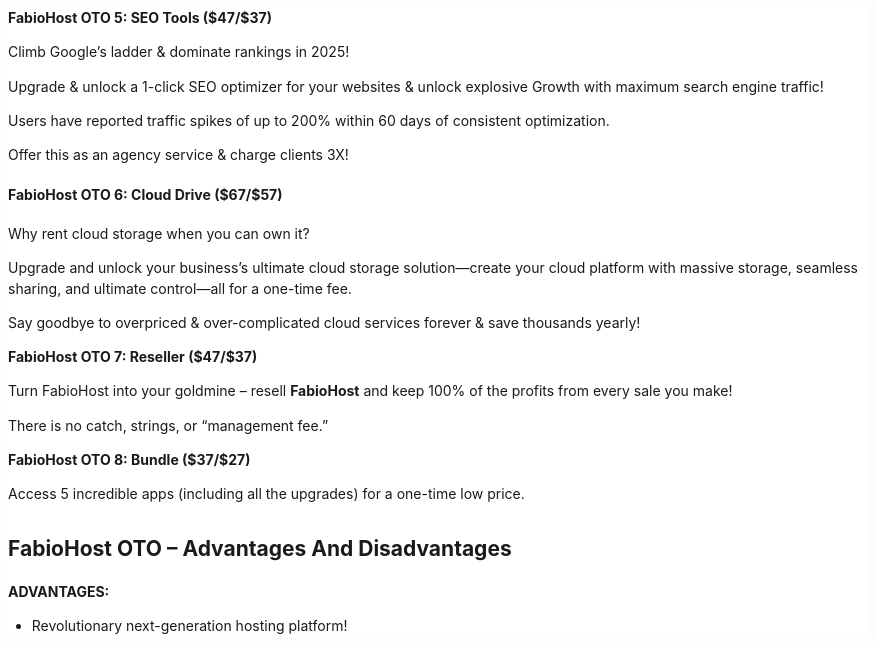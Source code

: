 <p data-w-id="5a0535a8-9b56-cd5c-81c1-6b81597b1d6d" data-wf-id="[&quot;5a0535a8-9b56-cd5c-81c1-6b81597b1d6d&quot;]" data-automation-id="dyn-item-post-body-input"><strong data-w-id="d47cb69d-de3f-28d9-7fa2-a0de787fdc63" data-wf-id="[&quot;d47cb69d-de3f-28d9-7fa2-a0de787fdc63&quot;]" data-automation-id="dyn-item-post-body-input">FabioHost OTO 5: SEO Tools ($47/$37)</strong></p>
<p data-w-id="93adc25b-82e2-df8f-36ca-aa3b8f2ec0dd" data-wf-id="[&quot;93adc25b-82e2-df8f-36ca-aa3b8f2ec0dd&quot;]" data-automation-id="dyn-item-post-body-input">Climb Google’s ladder &amp; dominate rankings in 2025!</p>
<p data-w-id="b2ae56df-e834-403c-c204-8efbfbb8f4ac" data-wf-id="[&quot;b2ae56df-e834-403c-c204-8efbfbb8f4ac&quot;]" data-automation-id="dyn-item-post-body-input">Upgrade &amp; unlock a 1-click SEO optimizer for your websites &amp; unlock explosive Growth with maximum search engine traffic!</p>
<p data-w-id="f070e41d-e9e6-e212-3872-dc4b534008c6" data-wf-id="[&quot;f070e41d-e9e6-e212-3872-dc4b534008c6&quot;]" data-automation-id="dyn-item-post-body-input">Users have reported traffic spikes of up to 200% within 60 days of consistent optimization.</p>
<p data-w-id="141b1fda-4201-447a-9d7e-ce330f44c051" data-wf-id="[&quot;141b1fda-4201-447a-9d7e-ce330f44c051&quot;]" data-automation-id="dyn-item-post-body-input">Offer this as an agency service &amp; charge clients 3X!</p>
<h4 data-w-id="d6d8a7df-0b50-291e-3b17-430842691ff2" data-wf-id="[&quot;d6d8a7df-0b50-291e-3b17-430842691ff2&quot;]" data-automation-id="dyn-item-post-body-input"><strong data-w-id="727a22e3-4876-f38c-9afb-a58280b6e98a" data-wf-id="[&quot;727a22e3-4876-f38c-9afb-a58280b6e98a&quot;]" data-automation-id="dyn-item-post-body-input">FabioHost OTO 6: Cloud Drive ($67/$57)</strong></h4>
<p data-w-id="988c7411-d66f-e0f6-1394-e9a988307854" data-wf-id="[&quot;988c7411-d66f-e0f6-1394-e9a988307854&quot;]" data-automation-id="dyn-item-post-body-input">Why rent cloud storage when you can own it?</p>
<p data-w-id="6bca74bb-862f-4a01-fcbc-74fa19f0c43f" data-wf-id="[&quot;6bca74bb-862f-4a01-fcbc-74fa19f0c43f&quot;]" data-automation-id="dyn-item-post-body-input">Upgrade and unlock your business’s ultimate cloud storage solution—create your cloud platform with massive storage, seamless sharing, and ultimate control—all for a one-time fee.</p>
<p data-w-id="e12f4608-4462-4520-4707-e8d6c69384f6" data-wf-id="[&quot;e12f4608-4462-4520-4707-e8d6c69384f6&quot;]" data-automation-id="dyn-item-post-body-input">Say goodbye to overpriced &amp; over-complicated cloud services forever &amp; save thousands yearly!</p>
<p data-w-id="fdda4198-d1b0-b62b-6ebd-9b60976d83eb" data-wf-id="[&quot;fdda4198-d1b0-b62b-6ebd-9b60976d83eb&quot;]" data-automation-id="dyn-item-post-body-input"><strong data-w-id="c3d875f3-e9f5-39ec-86de-f6c4f8310abd" data-wf-id="[&quot;c3d875f3-e9f5-39ec-86de-f6c4f8310abd&quot;]" data-automation-id="dyn-item-post-body-input">FabioHost OTO 7: Reseller ($47/$37)</strong></p>
<p data-w-id="64d55c4c-7956-3c60-e89e-670d84d32b78" data-wf-id="[&quot;64d55c4c-7956-3c60-e89e-670d84d32b78&quot;]" data-automation-id="dyn-item-post-body-input">Turn FabioHost into your goldmine – resell <strong data-w-id="d19eedc1-e9b6-c7b4-0276-a1d28d67197b" data-wf-id="[&quot;d19eedc1-e9b6-c7b4-0276-a1d28d67197b&quot;]" data-automation-id="dyn-item-post-body-input">FabioHost</strong> and keep 100% of the profits from every sale you make!</p>
<p data-w-id="7e11955f-c739-71f0-a542-e4ada1ed9f9e" data-wf-id="[&quot;7e11955f-c739-71f0-a542-e4ada1ed9f9e&quot;]" data-automation-id="dyn-item-post-body-input">There is no catch, strings, or “management fee.”</p>
<p data-w-id="8382b7bc-6d39-7468-d06b-c74a371b9c58" data-wf-id="[&quot;8382b7bc-6d39-7468-d06b-c74a371b9c58&quot;]" data-automation-id="dyn-item-post-body-input"><strong data-w-id="96586feb-7c97-d351-f4d0-f98969f30fb7" data-wf-id="[&quot;96586feb-7c97-d351-f4d0-f98969f30fb7&quot;]" data-automation-id="dyn-item-post-body-input">FabioHost OTO 8: Bundle ($37/$27)</strong></p>
<p data-w-id="88dad5c9-b83f-0fec-7fea-c595c015dbd7" data-wf-id="[&quot;88dad5c9-b83f-0fec-7fea-c595c015dbd7&quot;]" data-automation-id="dyn-item-post-body-input">Access 5 incredible apps (including all the upgrades) for a one-time low price.</p>
<h2 data-w-id="52d3264e-42e1-f8bb-a4ca-2c25c7e89172" data-wf-id="[&quot;52d3264e-42e1-f8bb-a4ca-2c25c7e89172&quot;]" data-automation-id="dyn-item-post-body-input"><strong data-w-id="5027fd1e-b8a8-d0a6-934e-c34310618da5" data-wf-id="[&quot;5027fd1e-b8a8-d0a6-934e-c34310618da5&quot;]" data-automation-id="dyn-item-post-body-input">FabioHost OTO</strong> – Advantages And Disadvantages</h2>
<p data-w-id="a1753ef2-589b-eeea-7d59-0e995de696e7" data-wf-id="[&quot;a1753ef2-589b-eeea-7d59-0e995de696e7&quot;]" data-automation-id="dyn-item-post-body-input"><strong data-w-id="1c20d711-ac9f-9b64-5275-4e3ae51ff5ae" data-wf-id="[&quot;1c20d711-ac9f-9b64-5275-4e3ae51ff5ae&quot;]" data-automation-id="dyn-item-post-body-input">ADVANTAGES:</strong></p>
<ul role="list" data-w-id="ca604407-09c2-4613-9deb-1708ad07c394" data-wf-id="[&quot;ca604407-09c2-4613-9deb-1708ad07c394&quot;]" data-automation-id="dyn-item-post-body-input">
	<li data-w-id="18bd1274-fc1f-1569-6128-94ab75cb8035" data-wf-id="[&quot;18bd1274-fc1f-1569-6128-94ab75cb8035&quot;]" data-automation-id="dyn-item-post-body-input">Revolutionary next-generation hosting platform!</li>